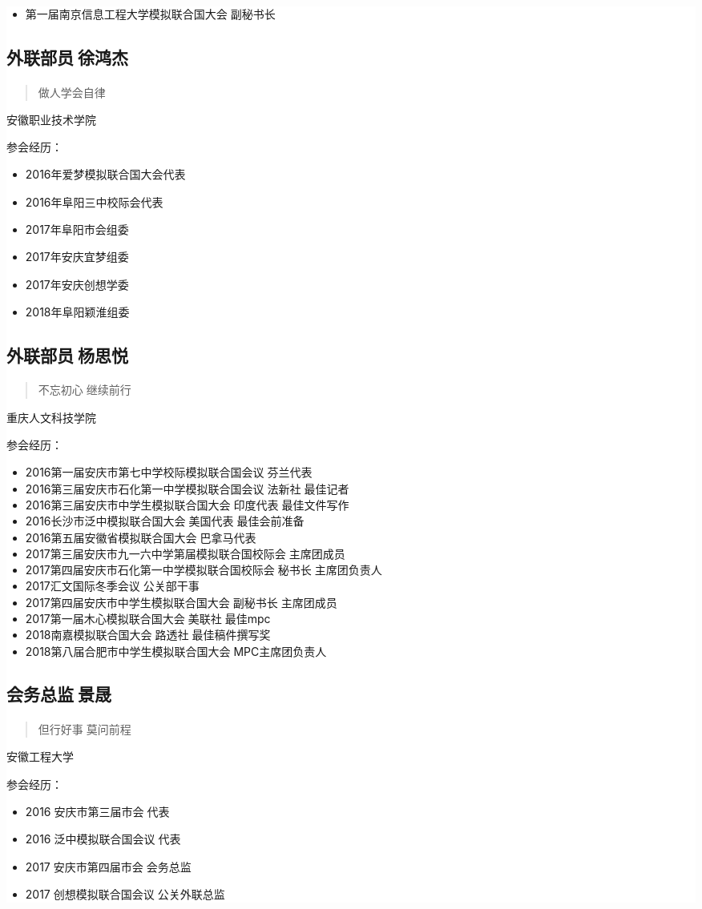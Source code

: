 - 第一届南京信息工程大学模拟联合国大会 副秘书长

## 外联部员 徐鸿杰

> 做人学会自律

安徽职业技术学院

参会经历：

- 2016年爱梦模拟联合国大会代表

- 2016年阜阳三中校际会代表

- 2017年阜阳市会组委

- 2017年安庆宜梦组委

- 2017年安庆创想学委

- 2018年阜阳颖淮组委

## 外联部员 杨思悦

> 不忘初心 继续前行

重庆人文科技学院

参会经历：

- 2016第一届安庆市第七中学校际模拟联合国会议 芬兰代表 
- 2016第三届安庆市石化第一中学模拟联合国会议 法新社 最佳记者
- 2016第三届安庆市中学生模拟联合国大会  印度代表 最佳文件写作
- 2016长沙市泛中模拟联合国大会  美国代表 最佳会前准备
- 2016第五届安徽省模拟联合国大会 巴拿马代表
- 2017第三届安庆市九一六中学第届模拟联合国校际会 主席团成员
- 2017第四届安庆市石化第一中学模拟联合国校际会 秘书长 主席团负责人
- 2017汇文国际冬季会议 公关部干事
- 2017第四届安庆市中学生模拟联合国大会 副秘书长 主席团成员
- 2017第一届木心模拟联合国大会 美联社 最佳mpc
- 2018南嘉模拟联合国大会 路透社 最佳稿件撰写奖
- 2018第八届合肥市中学生模拟联合国大会 MPC主席团负责人

## 会务总监 景晟

> 但行好事 莫问前程

安徽工程大学

参会经历：

- 2016 安庆市第三届市会 代表

- 2016 泛中模拟联合国会议 代表

- 2017 安庆市第四届市会 会务总监

- 2017 创想模拟联合国会议 公关外联总监
